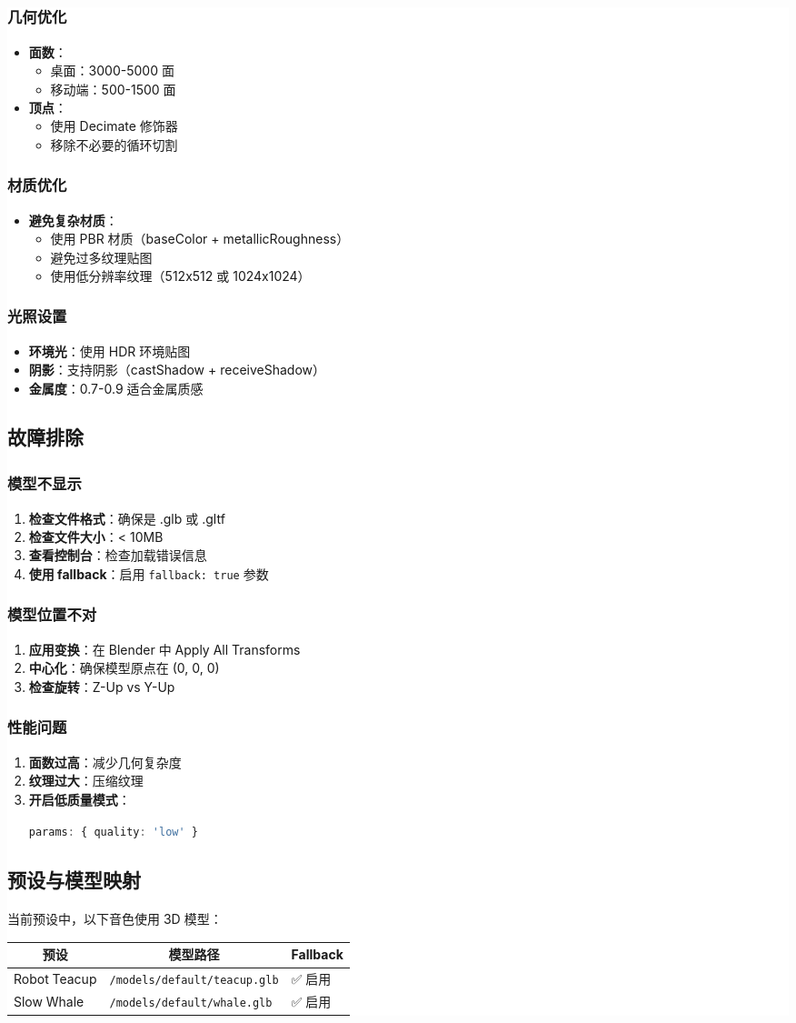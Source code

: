 ### 几何优化
- **面数**：
  - 桌面：3000-5000 面
  - 移动端：500-1500 面
- **顶点**：
  - 使用 Decimate 修饰器
  - 移除不必要的循环切割

### 材质优化
- **避免复杂材质**：
  - 使用 PBR 材质（baseColor + metallicRoughness）
  - 避免过多纹理贴图
  - 使用低分辨率纹理（512x512 或 1024x1024）

### 光照设置
- **环境光**：使用 HDR 环境贴图
- **阴影**：支持阴影（castShadow + receiveShadow）
- **金属度**：0.7-0.9 适合金属质感

## 故障排除

### 模型不显示
1. **检查文件格式**：确保是 .glb 或 .gltf
2. **检查文件大小**：< 10MB
3. **查看控制台**：检查加载错误信息
4. **使用 fallback**：启用 `fallback: true` 参数

### 模型位置不对
1. **应用变换**：在 Blender 中 Apply All Transforms
2. **中心化**：确保模型原点在 (0, 0, 0)
3. **检查旋转**：Z-Up vs Y-Up

### 性能问题
1. **面数过高**：减少几何复杂度
2. **纹理过大**：压缩纹理
3. **开启低质量模式**：
   ```typescript
   params: { quality: 'low' }
   ```

## 预设与模型映射

当前预设中，以下音色使用 3D 模型：

| 预设 | 模型路径 | Fallback |
|------|---------|----------|
| Robot Teacup | `/models/default/teacup.glb` | ✅ 启用 |
| Slow Whale | `/models/default/whale.glb` | ✅ 启用 |
